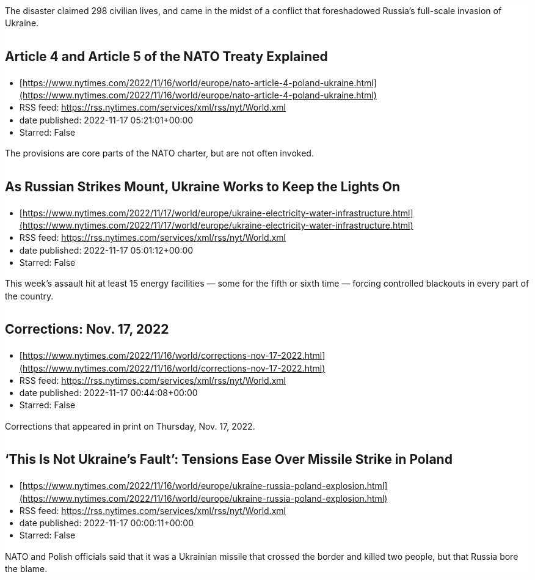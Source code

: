 The disaster claimed 298 civilian lives, and came in the midst of a conflict that foreshadowed Russia’s full-scale invasion of Ukraine.

## Article 4 and Article 5 of the NATO Treaty Explained
 - [https://www.nytimes.com/2022/11/16/world/europe/nato-article-4-poland-ukraine.html](https://www.nytimes.com/2022/11/16/world/europe/nato-article-4-poland-ukraine.html)
 - RSS feed: https://rss.nytimes.com/services/xml/rss/nyt/World.xml
 - date published: 2022-11-17 05:21:01+00:00
 - Starred: False

The provisions are core parts of the NATO charter, but are not often invoked.

## As Russian Strikes Mount, Ukraine Works to Keep the Lights On
 - [https://www.nytimes.com/2022/11/17/world/europe/ukraine-electricity-water-infrastructure.html](https://www.nytimes.com/2022/11/17/world/europe/ukraine-electricity-water-infrastructure.html)
 - RSS feed: https://rss.nytimes.com/services/xml/rss/nyt/World.xml
 - date published: 2022-11-17 05:01:12+00:00
 - Starred: False

This week’s assault hit at least 15 energy facilities — some for the fifth or sixth time — forcing controlled blackouts in every part of the country.

## Corrections: Nov. 17, 2022
 - [https://www.nytimes.com/2022/11/16/world/corrections-nov-17-2022.html](https://www.nytimes.com/2022/11/16/world/corrections-nov-17-2022.html)
 - RSS feed: https://rss.nytimes.com/services/xml/rss/nyt/World.xml
 - date published: 2022-11-17 00:44:08+00:00
 - Starred: False

Corrections that appeared in print on Thursday, Nov. 17, 2022.

## ‘This Is Not Ukraine’s Fault’: Tensions Ease Over Missile Strike in Poland
 - [https://www.nytimes.com/2022/11/16/world/europe/ukraine-russia-poland-explosion.html](https://www.nytimes.com/2022/11/16/world/europe/ukraine-russia-poland-explosion.html)
 - RSS feed: https://rss.nytimes.com/services/xml/rss/nyt/World.xml
 - date published: 2022-11-17 00:00:11+00:00
 - Starred: False

NATO and Polish officials said that it was a Ukrainian missile that crossed the border and killed two people, but that Russia bore the blame.
